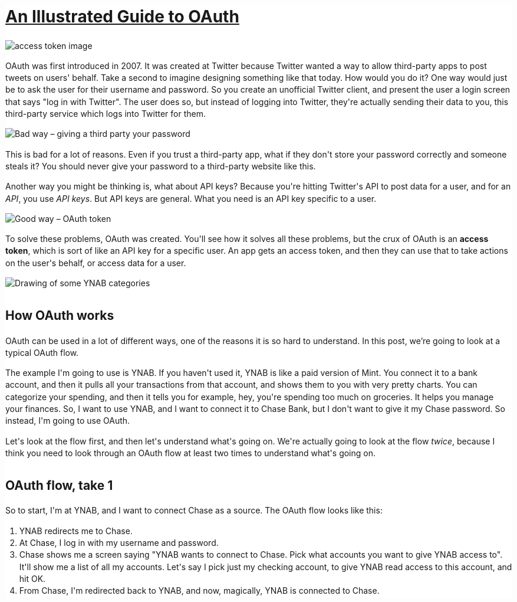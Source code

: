 # [An Illustrated Guide to OAuth](https://www.ducktyped.org/p/an-illustrated-guide-to-oauth)

![access token image](https://scillidan.github.io/image_post/an-illustrated-guide-to-o-auth_01.webp)

OAuth was first introduced in 2007. It was created at Twitter because Twitter wanted a way to allow third-party apps to post tweets on users' behalf. Take a second to imagine designing something like that today. How would you do it? One way would just be to ask the user for their username and password. So you create an unofficial Twitter client, and present the user a login screen that says "log in with Twitter". The user does so, but instead of logging into Twitter, they're actually sending their data to you, this third-party service which logs into Twitter for them.

![Bad way – giving a third party your password](https://scillidan.github.io/image_post/an-illustrated-guide-to-o-auth_02.webp)

This is bad for a lot of reasons. Even if you trust a third-party app, what if they don't store your password correctly and someone steals it? You should never give your password to a third-party website like this.

Another way you might be thinking is, what about API keys? Because you're hitting Twitter's API to post data for a user, and for an _API_, you use _API keys_. But API keys are general. What you need is an API key specific to a user.

![Good way – OAuth token](https://scillidan.github.io/image_post/an-illustrated-guide-to-o-auth_03.webp)

To solve these problems, OAuth was created. You'll see how it solves all these problems, but the crux of OAuth is an **access token**, which is sort of like an API key for a specific user. An app gets an access token, and then they can use that to take actions on the user's behalf, or access data for a user.

![Drawing of some YNAB categories](https://scillidan.github.io/image_post/an-illustrated-guide-to-o-auth_04.webp)

## How OAuth works

OAuth can be used in a lot of different ways, one of the reasons it is so hard to understand. In this post, we’re going to look at a typical OAuth flow.

The example I'm going to use is YNAB. If you haven't used it, YNAB is like a paid version of Mint. You connect it to a bank account, and then it pulls all your transactions from that account, and shows them to you with very pretty charts. You can categorize your spending, and then it tells you for example, hey, you're spending too much on groceries. It helps you manage your finances. So, I want to use YNAB, and I want to connect it to Chase Bank, but I don't want to give it my Chase password. So instead, I'm going to use OAuth.

Let's look at the flow first, and then let's understand what's going on. We're actually going to look at the flow _twice_, because I think you need to look through an OAuth flow at least two times to understand what's going on.

## OAuth flow, take 1

So to start, I'm at YNAB, and I want to connect Chase as a source. The OAuth flow looks like this:

1. YNAB redirects me to Chase.
2. At Chase, I log in with my username and password.
3. Chase shows me a screen saying "YNAB wants to connect to Chase. Pick what accounts you want to give YNAB access to". It'll show me a list of all my accounts. Let's say I pick just my checking account, to give YNAB read access to this account, and hit OK.
4. From Chase, I'm redirected back to YNAB, and now, magically, YNAB is connected to Chase.
